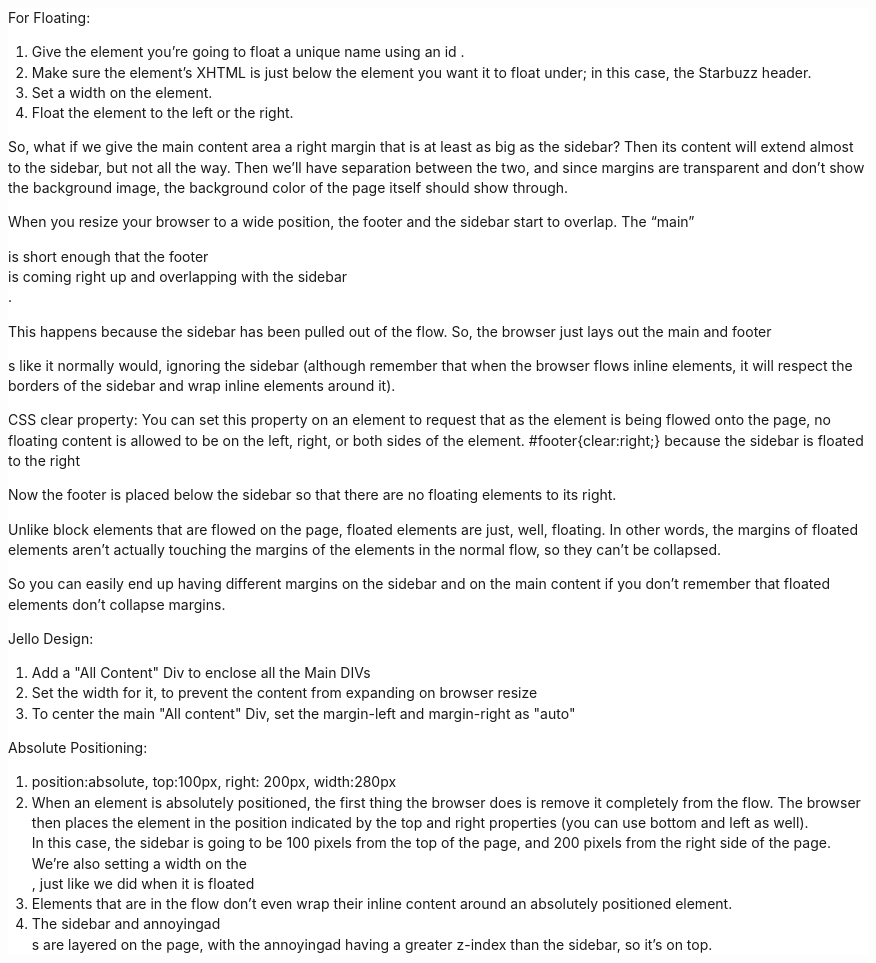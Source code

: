		   
For Floating:
1) Give the element you’re going to float a unique name using an  id .
2) Make sure the element’s XHTML is just below the element you want it to float under; in this case, the Starbuzz header.
3) Set a width on the element. 
4) Float the element to the left or the right.

So, what if we give the main content area a right margin that is at least as big as the sidebar? Then its content will extend almost to the sidebar, but not all the way.
Then we’ll have separation between the two, and since margins are transparent and don’t show the background image, the background color of the page itself should show through.

When you resize your browser to a wide position, the footer and the sidebar start to overlap.
The “main” <div> is short enough that the footer <div> is coming right up and overlapping with the sidebar <div>.

This happens because the sidebar has been pulled out of the flow. So, the browser just lays out the main and footer <div>s like it 
normally would, ignoring the sidebar (although remember that when the browser flows inline elements, it will respect the borders of the sidebar and wrap inline elements around it).

CSS clear  property: You can set this property on an element to request that as the element is being flowed onto the page, no floating content is allowed to be on the left, right, or both sides of  the element. 
#footer{clear:right;} because the sidebar is floated to the right

Now the footer is placed below the sidebar so that there are no floating elements to its right.

Unlike block elements that are flowed on the page, floated elements are just, well, floating.  In other words, the margins of floated 
elements aren’t actually touching the margins of the elements in the normal flow, so they can’t be collapsed. 

So you can easily end up having different margins on the sidebar and on the main content if you don’t remember that floated elements don’t collapse margins.

Jello Design:
1) Add a "All Content" Div to enclose all the Main DIVs
2) Set the width for it, to prevent the content from expanding on browser resize
3) To center the main "All content" Div, set the margin-left and margin-right as "auto"


Absolute Positioning:
1) position:absolute, top:100px, right: 200px, width:280px
2)  When an element is absolutely positioned, the first thing the browser does is remove it completely from the flow. 
	The browser then places the element in the position indicated by the  top  and  right  properties (you can use  bottom  and  left  as well).  
	In this case, the sidebar is going to be 100 pixels from the top of  the page, and 200 pixels from the right side of  the page. 
	We’re also setting a width on the  <div> , just like we did when it is floated
3) Elements that are in the flow don’t even wrap their inline content around an absolutely positioned element. 
4) The sidebar and annoyingad <div>s are layered on the page, with the annoyingad having a greater z-index than the sidebar, so it’s on top.   
